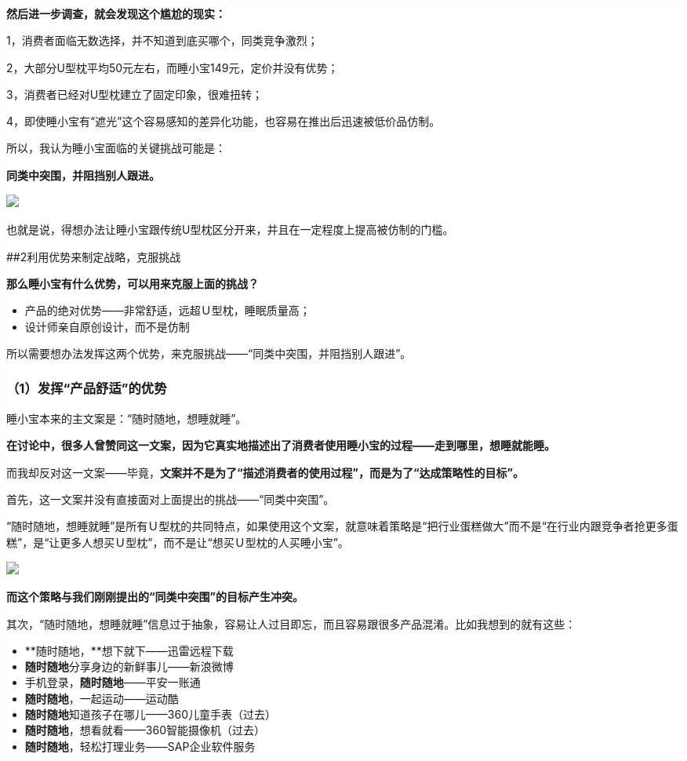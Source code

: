 
**然后进一步调查，就会发现这个尴尬的现实：**



1，消费者面临无数选择，并不知道到底买哪个，同类竞争激烈；

2，大部分U型枕平均50元左右，而睡小宝149元，定价并没有优势；

3，消费者已经对U型枕建立了固定印象，很难扭转；

4，即使睡小宝有“遮光”这个容易感知的差异化功能，也容易在推出后迅速被低价品仿制。

所以，我认为睡小宝面临的关键挑战可能是：

**同类中突围，并阻挡别人跟进。**



![](./_image/2017-02-13-13-20-17.jpg)


也就是说，得想办法让睡小宝跟传统U型枕区分开来，并且在一定程度上提高被仿制的门槛。

##2利用优势来制定战略，克服挑战

**那么睡小宝有什么优势，可以用来克服上面的挑战？**

- 产品的绝对优势——非常舒适，远超Ｕ型枕，睡眠质量高；
- 设计师亲自原创设计，而不是仿制

所以需要想办法发挥这两个优势，来克服挑战——“同类中突围，并阻挡别人跟进”。

### （1）发挥“产品舒适”的优势

睡小宝本来的主文案是：“随时随地，想睡就睡”。

**在讨论中，很多人曾赞同这一文案，因为它真实地描述出了消费者使用睡小宝的过程——走到哪里，想睡就能睡。**



而我却反对这一文案——毕竟，**文案并不是为了“描述消费者的使用过程”，而是为了“达成策略性的目标”。**



首先，这一文案并没有直接面对上面提出的挑战——“同类中突围”。

“随时随地，想睡就睡”是所有Ｕ型枕的共同特点，如果使用这个文案，就意味着策略是“把行业蛋糕做大”而不是“在行业内跟竞争者抢更多蛋糕”，是“让更多人想买Ｕ型枕”，而不是让“想买Ｕ型枕的人买睡小宝”。


![](./_image/2017-02-13-13-20-36.jpg)


**而这个策略与我们刚刚提出的“同类中突围”的目标产生冲突。**



其次，“随时随地，想睡就睡”信息过于抽象，容易让人过目即忘，而且容易跟很多产品混淆。比如我想到的就有这些：

- **随时随地，**想下就下——迅雷远程下载
- **随时随地**分享身边的新鲜事儿——新浪微博
- 手机登录，**随时随地**——平安一账通
- **随时随地**，一起运动——运动酷
- **随时随地**知道孩子在哪儿——360儿童手表（过去）
- **随时随地**，想看就看——360智能摄像机（过去）
- **随时随地**，轻松打理业务——SAP企业软件服务
